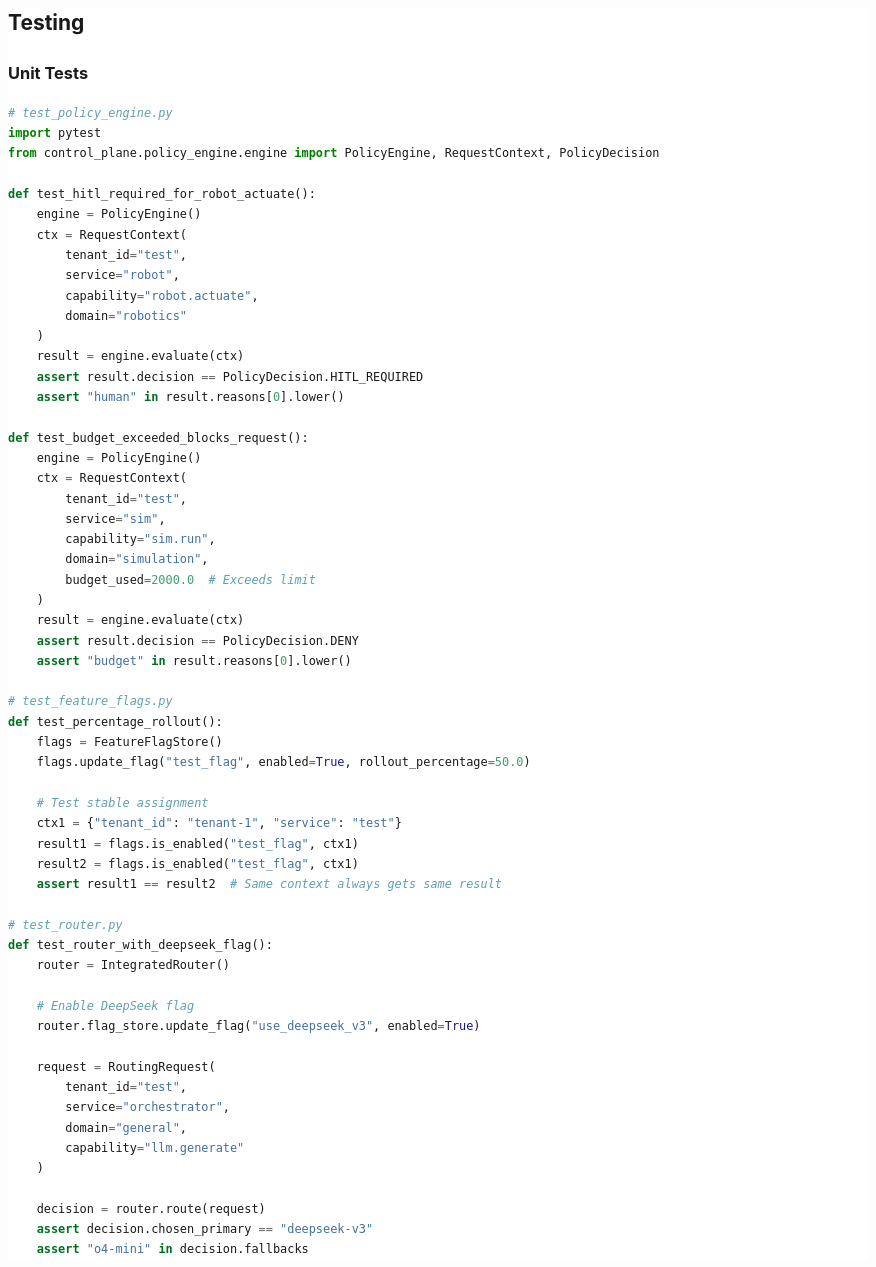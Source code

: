 ## Testing

### Unit Tests

```python
# test_policy_engine.py
import pytest
from control_plane.policy_engine.engine import PolicyEngine, RequestContext, PolicyDecision

def test_hitl_required_for_robot_actuate():
    engine = PolicyEngine()
    ctx = RequestContext(
        tenant_id="test",
        service="robot",
        capability="robot.actuate",
        domain="robotics"
    )
    result = engine.evaluate(ctx)
    assert result.decision == PolicyDecision.HITL_REQUIRED
    assert "human" in result.reasons[0].lower()

def test_budget_exceeded_blocks_request():
    engine = PolicyEngine()
    ctx = RequestContext(
        tenant_id="test",
        service="sim",
        capability="sim.run",
        domain="simulation",
        budget_used=2000.0  # Exceeds limit
    )
    result = engine.evaluate(ctx)
    assert result.decision == PolicyDecision.DENY
    assert "budget" in result.reasons[0].lower()

# test_feature_flags.py
def test_percentage_rollout():
    flags = FeatureFlagStore()
    flags.update_flag("test_flag", enabled=True, rollout_percentage=50.0)
    
    # Test stable assignment
    ctx1 = {"tenant_id": "tenant-1", "service": "test"}
    result1 = flags.is_enabled("test_flag", ctx1)
    result2 = flags.is_enabled("test_flag", ctx1)
    assert result1 == result2  # Same context always gets same result

# test_router.py
def test_router_with_deepseek_flag():
    router = IntegratedRouter()
    
    # Enable DeepSeek flag
    router.flag_store.update_flag("use_deepseek_v3", enabled=True)
    
    request = RoutingRequest(
        tenant_id="test",
        service="orchestrator",
        domain="general",
        capability="llm.generate"
    )
    
    decision = router.route(request)
    assert decision.chosen_primary == "deepseek-v3"
    assert "o4-mini" in decision.fallbacks
```